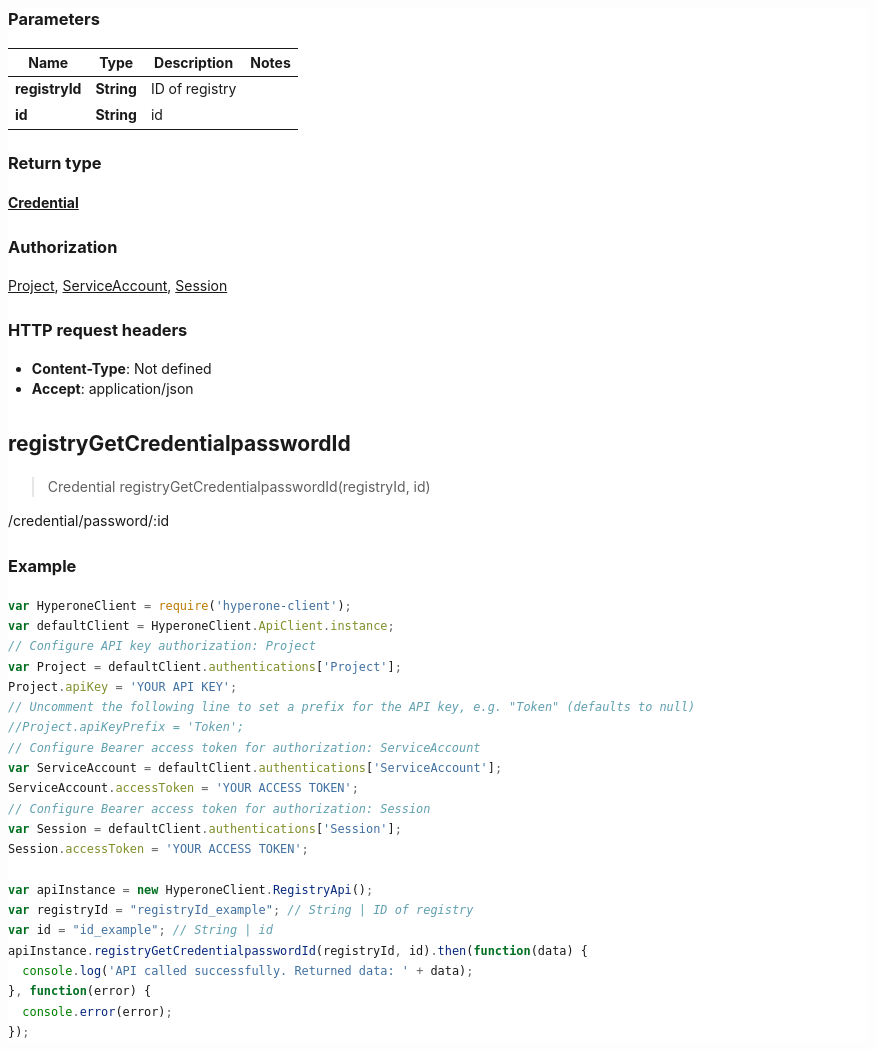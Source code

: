 ### Parameters



Name | Type | Description  | Notes
------------- | ------------- | ------------- | -------------
 **registryId** | **String**| ID of registry | 
 **id** | **String**| id | 

### Return type

[**Credential**](Credential.md)

### Authorization

[Project](../README.md#Project), [ServiceAccount](../README.md#ServiceAccount), [Session](../README.md#Session)

### HTTP request headers

- **Content-Type**: Not defined
- **Accept**: application/json


## registryGetCredentialpasswordId

> Credential registryGetCredentialpasswordId(registryId, id)

/credential/password/:id

### Example

```javascript
var HyperoneClient = require('hyperone-client');
var defaultClient = HyperoneClient.ApiClient.instance;
// Configure API key authorization: Project
var Project = defaultClient.authentications['Project'];
Project.apiKey = 'YOUR API KEY';
// Uncomment the following line to set a prefix for the API key, e.g. "Token" (defaults to null)
//Project.apiKeyPrefix = 'Token';
// Configure Bearer access token for authorization: ServiceAccount
var ServiceAccount = defaultClient.authentications['ServiceAccount'];
ServiceAccount.accessToken = 'YOUR ACCESS TOKEN';
// Configure Bearer access token for authorization: Session
var Session = defaultClient.authentications['Session'];
Session.accessToken = 'YOUR ACCESS TOKEN';

var apiInstance = new HyperoneClient.RegistryApi();
var registryId = "registryId_example"; // String | ID of registry
var id = "id_example"; // String | id
apiInstance.registryGetCredentialpasswordId(registryId, id).then(function(data) {
  console.log('API called successfully. Returned data: ' + data);
}, function(error) {
  console.error(error);
});

```
